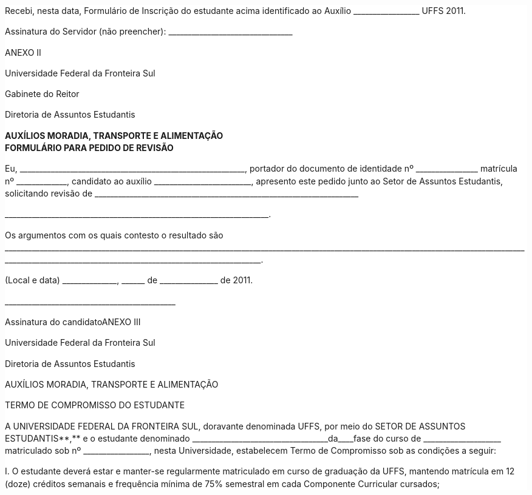  Recebi, nesta data, Formulário de Inscrição do estudante acima identificado ao Auxílio \_\_\_\_\_\_\_\_\_\_\_\_\_\_\_\_\_ UFFS 2011.

 Assinatura do Servidor (não preencher): \_\_\_\_\_\_\_\_\_\_\_\_\_\_\_\_\_\_\_\_\_\_\_\_\_\_\_\_\_\_\_\_

 ANEXO II

 Universidade Federal da Fronteira Sul

 Gabinete do Reitor

 Diretoria de Assuntos Estudantis

 **AUXÍLIOS MORADIA, TRANSPORTE E ALIMENTAÇÃO**  
 **FORMULÁRIO PARA PEDIDO DE REVISÃO**

  Eu, \_\_\_\_\_\_\_\_\_\_\_\_\_\_\_\_\_\_\_\_\_\_\_\_\_\_\_\_\_\_\_\_\_\_\_\_\_\_\_\_\_\_\_\_\_\_\_\_\_\_\_\_\_\_\_\_\_\_, portador do documento de identidade nº \_\_\_\_\_\_\_\_\_\_\_\_\_\_\_\_ matrícula nº \_\_\_\_\_\_\_\_\_\_\_\_\_, candidato ao auxílio \_\_\_\_\_\_\_\_\_\_\_\_\_\_\_\_\_\_\_\_\_\_\_\_\_, apresento este pedido junto ao Setor de Assuntos Estudantis, solicitando revisão de \_\_\_\_\_\_\_\_\_\_\_\_\_\_\_\_\_\_\_\_\_\_\_\_\_\_\_\_\_\_\_\_\_\_\_\_\_\_\_\_\_\_\_\_\_\_\_\_\_\_\_\_\_\_\_\_\_\_\_\_\_\_\_\_\_\_\_\_

 \_\_\_\_\_\_\_\_\_\_\_\_\_\_\_\_\_\_\_\_\_\_\_\_\_\_\_\_\_\_\_\_\_\_\_\_\_\_\_\_\_\_\_\_\_\_\_\_\_\_\_\_\_\_\_\_\_\_\_\_\_\_\_\_\_\_\_\_.

 Os argumentos com os quais contesto o resultado são \_\_\_\_\_\_\_\_\_\_\_\_\_\_\_\_\_\_\_\_\_\_\_\_\_\_\_\_\_\_\_\_\_\_\_\_\_\_\_\_\_\_\_\_\_\_\_\_\_\_\_\_\_\_\_\_\_\_\_\_\_\_\_\_\_\_\_\_\_\_\_\_\_\_\_\_\_\_\_\_\_\_\_\_\_\_\_\_\_\_\_\_\_\_\_\_\_\_\_\_\_\_\_\_\_\_\_\_\_\_\_\_\_\_\_\_\_\_\_\_\_\_\_\_\_\_\_\_\_\_\_\_\_\_\_\_\_\_\_\_\_\_\_\_\_\_\_\_\_\_\_\_\_\_\_\_\_\_\_\_\_\_\_\_\_\_\_\_\_\_\_\_\_\_\_\_\_\_\_\_\_\_\_\_\_\_\_\_\_\_\_\_\_\_\_\_\_\_\_\_.

  

  

 (Local e data) \_\_\_\_\_\_\_\_\_\_\_\_\_\_, \_\_\_\_\_\_ de \_\_\_\_\_\_\_\_\_\_\_\_\_\_\_ de 2011.

 \_\_\_\_\_\_\_\_\_\_\_\_\_\_\_\_\_\_\_\_\_\_\_\_\_\_\_\_\_\_\_\_\_\_\_\_\_\_\_\_\_\_\_\_

 Assinatura do candidatoANEXO III

 Universidade Federal da Fronteira Sul

 Diretoria de Assuntos Estudantis

 AUXÍLIOS MORADIA, TRANSPORTE E ALIMENTAÇÃO

 TERMO DE COMPROMISSO DO ESTUDANTE

 A UNIVERSIDADE FEDERAL DA FRONTEIRA SUL, doravante denominada UFFS, por meio do SETOR DE ASSUNTOS ESTUDANTIS**,** e o estudante denominado \_\_\_\_\_\_\_\_\_\_\_\_\_\_\_\_\_\_\_\_\_\_\_\_\_\_\_\_\_\_\_\_\_\_\_da\_\_\_\_fase do curso de \_\_\_\_\_\_\_\_\_\_\_\_\_\_\_\_\_\_\_\_ matriculado sob nº \_\_\_\_\_\_\_\_\_\_\_\_\_\_\_\_\_, nesta Universidade, estabelecem Termo de Compromisso sob as condições a seguir:

 I. O estudante deverá estar e manter-se regularmente matriculado em curso de graduação da UFFS, mantendo matrícula em 12 (doze) créditos semanais e frequência mínima de 75% semestral em cada Componente Curricular cursados;
